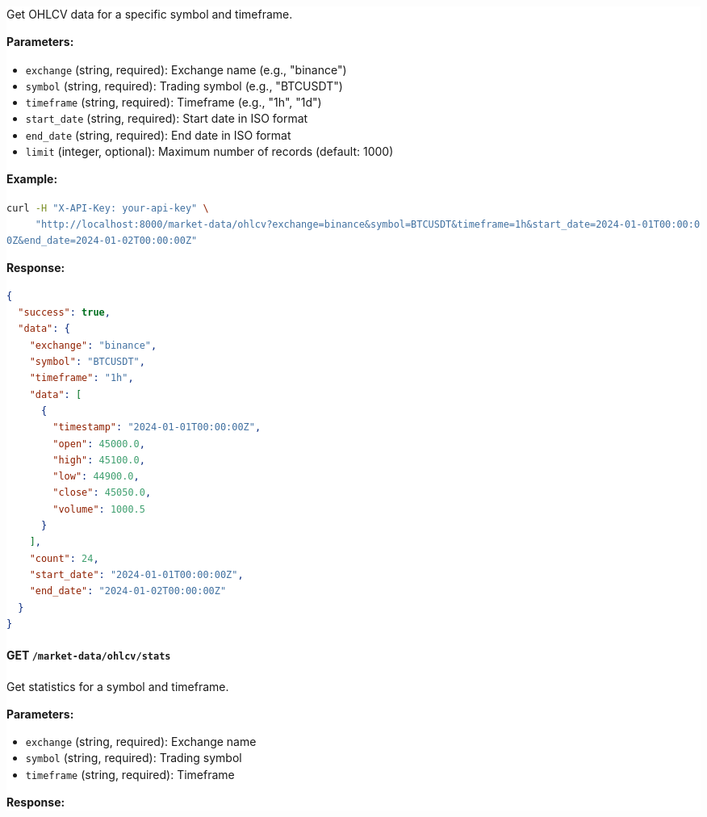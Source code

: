 Get OHLCV data for a specific symbol and timeframe.

**Parameters:**

- `exchange` (string, required): Exchange name (e.g., "binance")
- `symbol` (string, required): Trading symbol (e.g., "BTCUSDT")
- `timeframe` (string, required): Timeframe (e.g., "1h", "1d")
- `start_date` (string, required): Start date in ISO format
- `end_date` (string, required): End date in ISO format
- `limit` (integer, optional): Maximum number of records (default: 1000)

**Example:**

```bash
curl -H "X-API-Key: your-api-key" \
     "http://localhost:8000/market-data/ohlcv?exchange=binance&symbol=BTCUSDT&timeframe=1h&start_date=2024-01-01T00:00:00Z&end_date=2024-01-02T00:00:00Z"
```

**Response:**

```json
{
  "success": true,
  "data": {
    "exchange": "binance",
    "symbol": "BTCUSDT",
    "timeframe": "1h",
    "data": [
      {
        "timestamp": "2024-01-01T00:00:00Z",
        "open": 45000.0,
        "high": 45100.0,
        "low": 44900.0,
        "close": 45050.0,
        "volume": 1000.5
      }
    ],
    "count": 24,
    "start_date": "2024-01-01T00:00:00Z",
    "end_date": "2024-01-02T00:00:00Z"
  }
}
```

#### GET `/market-data/ohlcv/stats`

Get statistics for a symbol and timeframe.

**Parameters:**

- `exchange` (string, required): Exchange name
- `symbol` (string, required): Trading symbol
- `timeframe` (string, required): Timeframe

**Response:**
